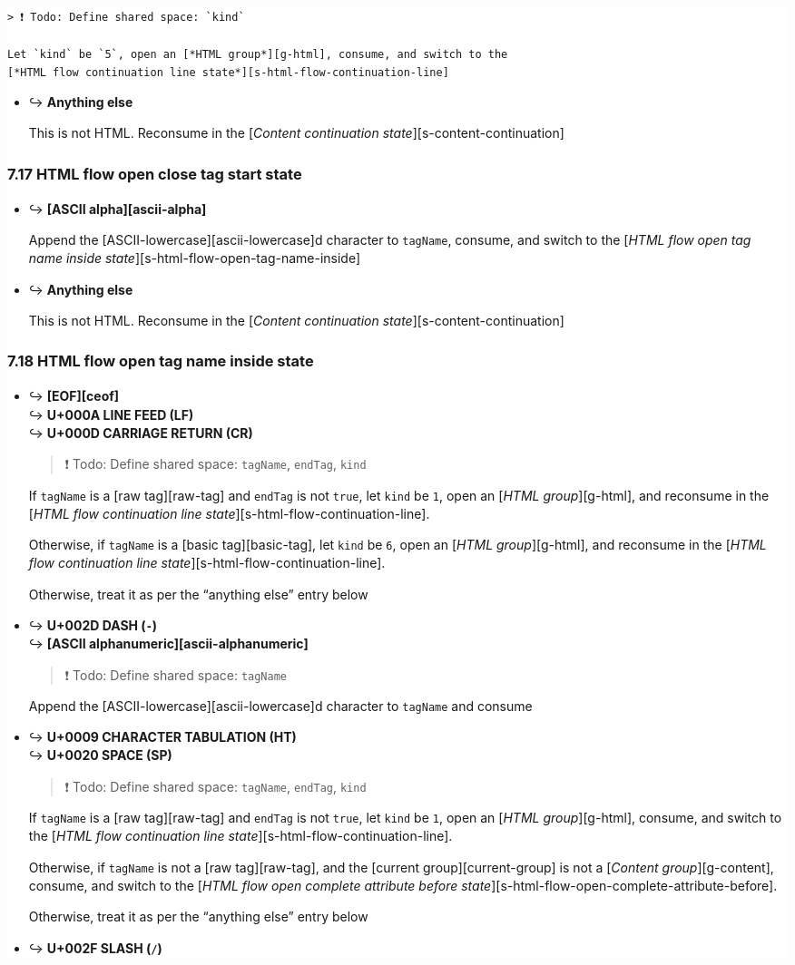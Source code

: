     > ❗️ Todo: Define shared space: `kind`

    Let `kind` be `5`, open an [*HTML group*][g-html], consume, and switch to the
    [*HTML flow continuation line state*][s-html-flow-continuation-line]
*   ↪ **Anything else**

    This is not HTML.
    Reconsume in the [*Content continuation state*][s-content-continuation]

### 7.17 HTML flow open close tag start state

*   ↪ **[ASCII alpha][ascii-alpha]**

    Append the [ASCII-lowercase][ascii-lowercase]d character to `tagName`, consume, and switch
    to the [*HTML flow open tag name inside state*][s-html-flow-open-tag-name-inside]
*   ↪ **Anything else**

    This is not HTML.
    Reconsume in the [*Content continuation state*][s-content-continuation]

### 7.18 HTML flow open tag name inside state

*   ↪ **[EOF][ceof]**\
    ↪ **U+000A LINE FEED (LF)**\
    ↪ **U+000D CARRIAGE RETURN (CR)**

    > ❗️ Todo: Define shared space: `tagName`, `endTag`, `kind`

    If `tagName` is a [raw tag][raw-tag] and `endTag` is not `true`, let `kind` be `1`,
    open an [*HTML group*][g-html], and reconsume in the [*HTML flow continuation line state*][s-html-flow-continuation-line].

    Otherwise, if `tagName` is a [basic tag][basic-tag], let `kind` be `6`, open an
    [*HTML group*][g-html], and reconsume in the [*HTML flow continuation line state*][s-html-flow-continuation-line].

    Otherwise, treat it as per the “anything else” entry below
*   ↪ **U+002D DASH (`-`)**\
    ↪ **[ASCII alphanumeric][ascii-alphanumeric]**

    > ❗️ Todo: Define shared space: `tagName`

    Append the [ASCII-lowercase][ascii-lowercase]d character to `tagName` and consume
*   ↪ **U+0009 CHARACTER TABULATION (HT)**\
    ↪ **U+0020 SPACE (SP)**

    > ❗️ Todo: Define shared space: `tagName`, `endTag`, `kind`

    If `tagName` is a [raw tag][raw-tag] and `endTag` is not `true`, let `kind` be `1`,
    open an [*HTML group*][g-html], consume, and switch to the
    [*HTML flow continuation line state*][s-html-flow-continuation-line].

    Otherwise, if `tagName` is not a [raw tag][raw-tag], and the [current group][current-group] is
    not a [*Content group*][g-content], consume, and switch to the
    [*HTML flow open complete attribute before state*][s-html-flow-open-complete-attribute-before].

    Otherwise, treat it as per the “anything else” entry below
*   ↪ **U+002F SLASH (`/`)**

